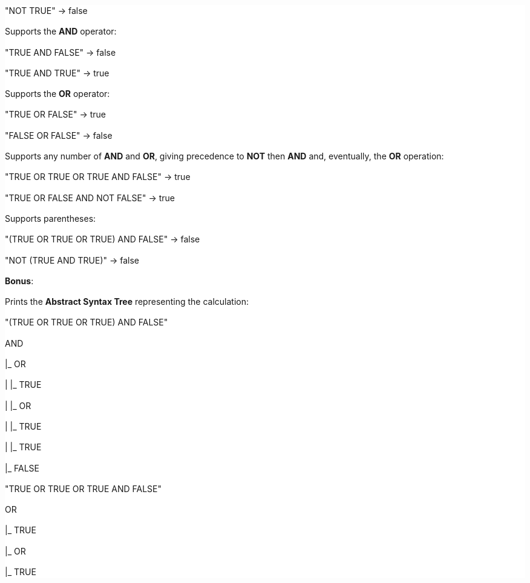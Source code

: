 "NOT TRUE" -> false

Supports the **AND** operator:

"TRUE AND FALSE" -> false

"TRUE AND TRUE" -> true

Supports the **OR** operator:

"TRUE OR FALSE" -> true

"FALSE OR FALSE" -> false

Supports any number of **AND** and **OR**, giving precedence to **NOT** then **AND** and, eventually, the **OR** operation:

"TRUE OR TRUE OR TRUE AND FALSE" -> true

"TRUE OR FALSE AND NOT FALSE" -> true

Supports parentheses:

"(TRUE OR TRUE OR TRUE) AND FALSE" -> false

"NOT (TRUE AND TRUE)" -> false

**Bonus**:

Prints the **Abstract Syntax Tree** representing the calculation:

"(TRUE OR TRUE OR TRUE) AND FALSE"

AND

|\_ OR

| |\_ TRUE

| |\_ OR

| |\_ TRUE

| |\_ TRUE

|\_ FALSE

"TRUE OR TRUE OR TRUE AND FALSE"

OR

|\_ TRUE

|\_ OR

|\_ TRUE
